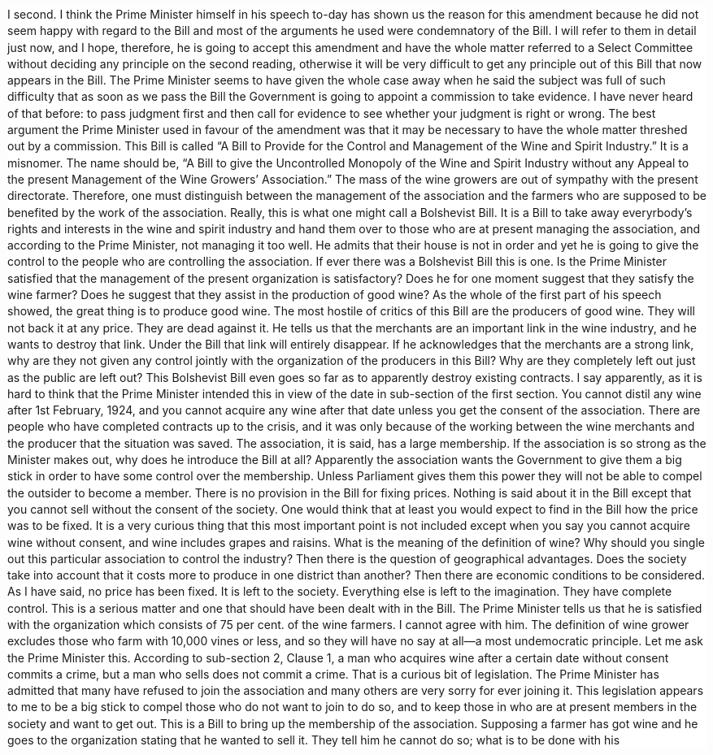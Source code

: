 <p>I second. I think the Prime Minister himself in his speech to-day has shown us the reason for this amendment because he did not seem happy with regard to the Bill and most of the arguments he used were condemnatory of the Bill. I will refer to them in detail just now, and I hope, therefore, he is going to accept this amendment and have the whole matter referred to a Select Committee without deciding any principle on the second reading, otherwise it will be very difficult to get any principle out of this Bill that now appears in the Bill. The Prime Minister seems to have given the whole case away when he said the subject was full of such difficulty that as soon as we pass the Bill the Government is going to appoint a commission to take evidence. I have never heard of that before: to pass judgment first and then call for evidence to see whether your judgment is right or wrong. The best argument the Prime Minister used in favour of the amendment was that it may be necessary to have the whole matter threshed out by a commission. This Bill is called &#x201C;A Bill to Provide for the Control and Management of the Wine and Spirit Industry.&#x201D; It is a misnomer. The name should be, &#x201C;A Bill to give the Uncontrolled Monopoly of the Wine and Spirit Industry without any Appeal to the present Management of the Wine Growers&#x2019; Association.&#x201D; The mass of the wine growers are out of sympathy with the present directorate. Therefore, one must distinguish between the management of the association and the farmers who are supposed to be benefited by the work of the association. Really, this is what one might call a Bolshevist Bill. It is a Bill to take away everyrbody&#x2019;s rights and interests in the wine and spirit industry and hand them over to those who are at present managing the association, and according to the Prime Minister, not managing it too well. He admits that their house is not in order and yet he is going to give the control to the people who are controlling the association. If ever there was a Bolshevist Bill this is one. Is <span class="col_113" refersTo="page_0193"/>the Prime Minister satisfied that the management of the present organization is satisfactory? Does he for one moment suggest that they satisfy the wine farmer? Does he suggest that they assist in the production of good wine? As the whole of the first part of his speech showed, the great thing is to produce good wine. The most hostile of critics of this Bill are the producers of good wine. They will not back it at any price. They are dead against it. He tells us that the merchants are an important link in the wine industry, and he wants to destroy that link. Under the Bill that link will entirely disappear. If he acknowledges that the merchants are a strong link, why are they not given any control jointly with the organization of the producers in this Bill? Why are they completely left out just as the public are left out? This Bolshevist Bill even goes so far as to apparently destroy existing contracts. I say apparently, as it is hard to think that the Prime Minister intended this in view of the date in sub-section of the first section. You cannot distil any wine after 1st February, 1924, and you cannot acquire any wine after that date unless you get the consent of the association. There are people who have completed contracts up to the crisis, and it was only because of the working between the wine merchants and the producer that the situation was saved. The association, it is said, has a large membership. If the association is so strong as the Minister makes out, why does he introduce the Bill at all? Apparently the association wants the Government to give them a big stick in order to have some control over the membership. Unless Parliament gives them this power they will not be able to compel the outsider to become a member. There is no provision in the Bill for fixing prices. Nothing is said about it in the Bill except that you cannot sell without the consent of the society. One would think that at least you would expect to find in the Bill how the price was to be fixed. It is a very curious thing that this most important point is not included except when you say you cannot acquire wine without consent, and wine includes grapes and raisins. What is the meaning of the definition of wine? Why should you single out this particular association to control the industry? Then there is the question of geographical advantages. Does the society take into account that it costs more to produce in one district than another? Then there are economic conditions to be considered. As I have said, no price has been fixed. It is left to the society. Everything else is left to the imagination. They have complete control. This is a serious matter and one that should have been dealt with in the Bill. The Prime Minister tells us that he is satisfied with the organization which consists of 75 per cent. of the wine farmers. I cannot agree with him. The definition of wine grower excludes those who farm with 10,000 vines or less, and so they will have no say at all&#x2014;a most undemocratic principle. Let me ask the Prime Minister this. According to sub-section 2, Clause 1, a man who acquires wine after a certain date without consent commits a crime, but a man who sells does not commit a crime. That is a curious bit of legislation. The Prime Minister has admitted that many have refused to join the association and many others are very sorry for ever joining it. This legislation appears to me to be a big stick to compel those who do not want to join to do so, and to keep those in who are at present members in the society and want to get out. This is a Bill to bring up the membership of the association. Supposing a farmer has got wine and he goes to the organization stating that he wanted to sell it. They tell him he cannot do so; what is to be done with his